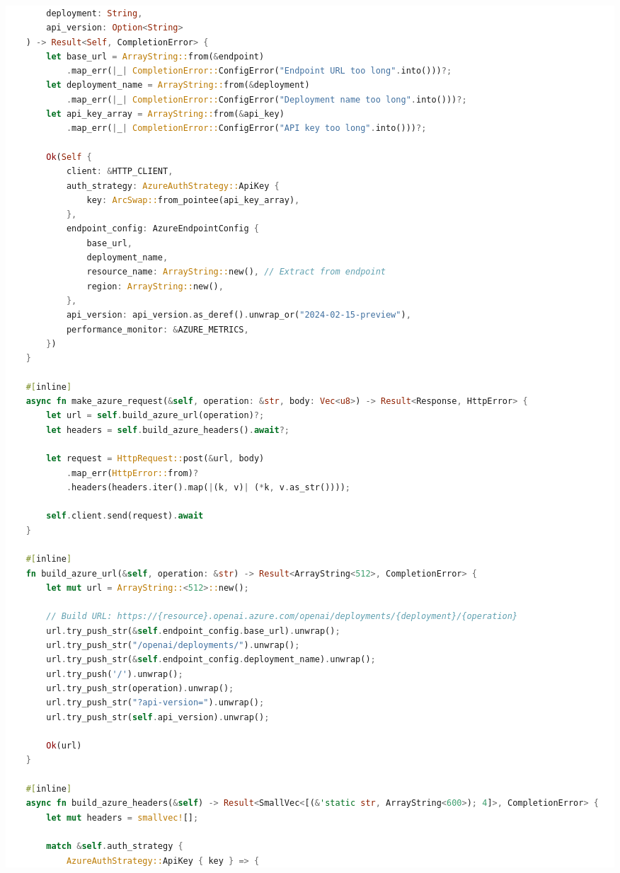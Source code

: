 ```rust
        deployment: String,
        api_version: Option<String>
    ) -> Result<Self, CompletionError> {
        let base_url = ArrayString::from(&endpoint)
            .map_err(|_| CompletionError::ConfigError("Endpoint URL too long".into()))?;
        let deployment_name = ArrayString::from(&deployment)
            .map_err(|_| CompletionError::ConfigError("Deployment name too long".into()))?;
        let api_key_array = ArrayString::from(&api_key)
            .map_err(|_| CompletionError::ConfigError("API key too long".into()))?;
            
        Ok(Self {
            client: &HTTP_CLIENT,
            auth_strategy: AzureAuthStrategy::ApiKey {
                key: ArcSwap::from_pointee(api_key_array),
            },
            endpoint_config: AzureEndpointConfig {
                base_url,
                deployment_name,
                resource_name: ArrayString::new(), // Extract from endpoint
                region: ArrayString::new(),
            },
            api_version: api_version.as_deref().unwrap_or("2024-02-15-preview"),
            performance_monitor: &AZURE_METRICS,
        })
    }
    
    #[inline]
    async fn make_azure_request(&self, operation: &str, body: Vec<u8>) -> Result<Response, HttpError> {
        let url = self.build_azure_url(operation)?;
        let headers = self.build_azure_headers().await?;
        
        let request = HttpRequest::post(&url, body)
            .map_err(HttpError::from)?
            .headers(headers.iter().map(|(k, v)| (*k, v.as_str())));
            
        self.client.send(request).await
    }
    
    #[inline]
    fn build_azure_url(&self, operation: &str) -> Result<ArrayString<512>, CompletionError> {
        let mut url = ArrayString::<512>::new();
        
        // Build URL: https://{resource}.openai.azure.com/openai/deployments/{deployment}/{operation}
        url.try_push_str(&self.endpoint_config.base_url).unwrap();
        url.try_push_str("/openai/deployments/").unwrap();
        url.try_push_str(&self.endpoint_config.deployment_name).unwrap();
        url.try_push('/').unwrap();
        url.try_push_str(operation).unwrap();
        url.try_push_str("?api-version=").unwrap();
        url.try_push_str(self.api_version).unwrap();
        
        Ok(url)
    }
    
    #[inline]
    async fn build_azure_headers(&self) -> Result<SmallVec<[(&'static str, ArrayString<600>); 4]>, CompletionError> {
        let mut headers = smallvec![];
        
        match &self.auth_strategy {
            AzureAuthStrategy::ApiKey { key } => {
```